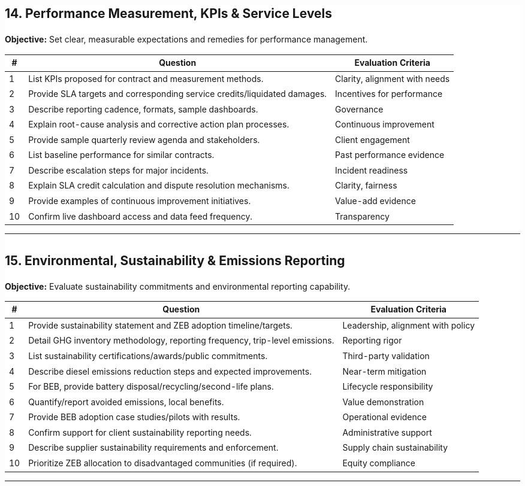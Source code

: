 ## 14. Performance Measurement, KPIs & Service Levels

**Objective:** Set clear, measurable expectations and remedies for performance management.

| # | Question | Evaluation Criteria |
|---|----------|---------------------|
| 1 | List KPIs proposed for contract and measurement methods. | Clarity, alignment with needs |
| 2 | Provide SLA targets and corresponding service credits/liquidated damages. | Incentives for performance |
| 3 | Describe reporting cadence, formats, sample dashboards. | Governance |
| 4 | Explain root-cause analysis and corrective action plan processes. | Continuous improvement |
| 5 | Provide sample quarterly review agenda and stakeholders. | Client engagement |
| 6 | List baseline performance for similar contracts. | Past performance evidence |
| 7 | Describe escalation steps for major incidents. | Incident readiness |
| 8 | Explain SLA credit calculation and dispute resolution mechanisms. | Clarity, fairness |
| 9 | Provide examples of continuous improvement initiatives. | Value-add evidence |
| 10 | Confirm live dashboard access and data feed frequency. | Transparency |

---

## 15. Environmental, Sustainability & Emissions Reporting

**Objective:** Evaluate sustainability commitments and environmental reporting capability.

| # | Question | Evaluation Criteria |
|---|----------|---------------------|
| 1 | Provide sustainability statement and ZEB adoption timeline/targets. | Leadership, alignment with policy |
| 2 | Detail GHG inventory methodology, reporting frequency, trip-level emissions. | Reporting rigor |
| 3 | List sustainability certifications/awards/public commitments. | Third-party validation |
| 4 | Describe diesel emissions reduction steps and expected improvements. | Near-term mitigation |
| 5 | For BEB, provide battery disposal/recycling/second-life plans. | Lifecycle responsibility |
| 6 | Quantify/report avoided emissions, local benefits. | Value demonstration |
| 7 | Provide BEB adoption case studies/pilots with results. | Operational evidence |
| 8 | Confirm support for client sustainability reporting needs. | Administrative support |
| 9 | Describe supplier sustainability requirements and enforcement. | Supply chain sustainability |
| 10 | Prioritize ZEB allocation to disadvantaged communities (if required). | Equity compliance |

---
